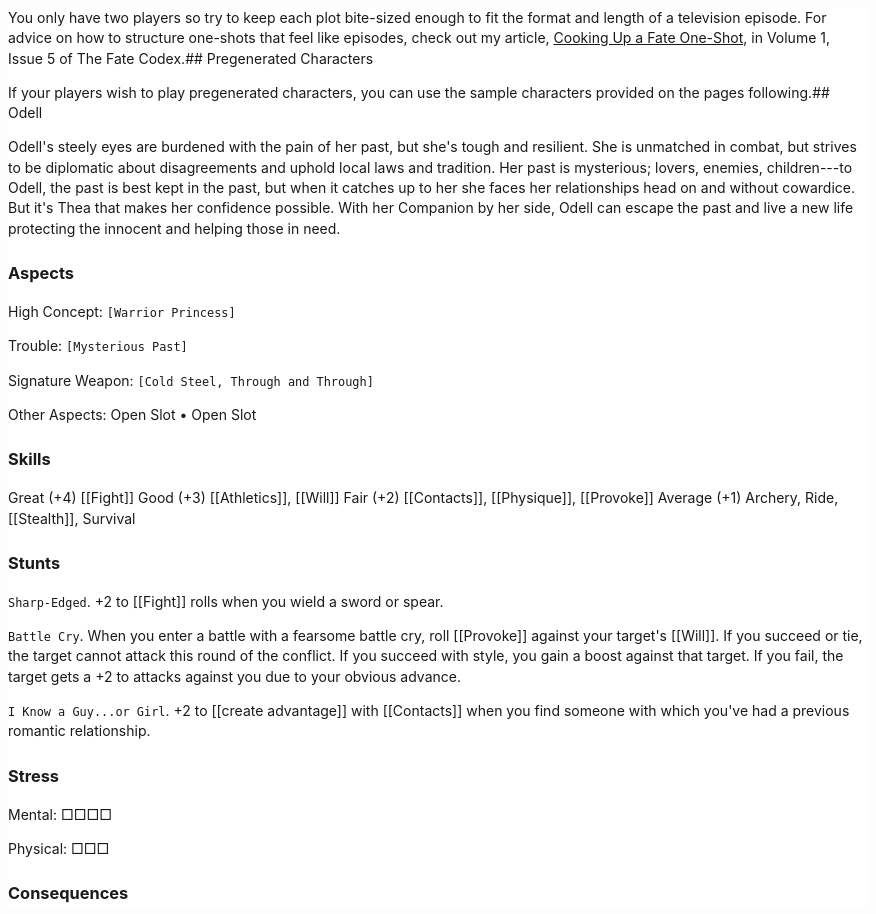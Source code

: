 You only have two players so try to keep each plot bite-sized enough to
fit the format and length of a television episode. For advice on how to
structure one-shots that feel like episodes, check out my article,
[Cooking Up a Fate One-Shot](../cooking-fate-one-shot/index.html), in
Volume 1, Issue 5 of The Fate Codex.## Pregenerated Characters

If your players wish to play pregenerated characters, you can use the
sample characters provided on the pages following.## Odell

Odell's steely eyes are burdened with the pain of her past, but she's
tough and resilient. She is unmatched in combat, but strives to be
diplomatic about disagreements and uphold local laws and tradition. Her
past is mysterious; lovers, enemies, children---to Odell, the past is
best kept in the past, but when it catches up to her she faces her
relationships head on and without cowardice. But it's Thea that makes
her confidence possible. With her Companion by her side, Odell can
escape the past and live a new life protecting the innocent and helping
those in need.

### Aspects

High Concept: `[Warrior Princess]`

Trouble: `[Mysterious Past]`

Signature Weapon: `[Cold Steel, Through and Through]`

Other Aspects: Open Slot • Open Slot

### Skills

Great (+4) [[Fight]]
Good (+3) [[Athletics]], [[Will]]
Fair (+2) [[Contacts]], [[Physique]], [[Provoke]]
Average (+1) Archery, Ride, [[Stealth]], Survival

### Stunts

`Sharp-Edged`. +2 to [[Fight]] rolls when you wield a sword or spear.

`Battle Cry`. When you enter a battle with a fearsome battle cry, roll
[[Provoke]] against your target's [[Will]]. If you succeed or tie, the target
cannot attack this round of the conflict. If you succeed with style, you
gain a boost against that target. If you fail, the target gets a +2 to
attacks against you due to your obvious advance.

`I Know a Guy...or Girl`. +2 to [[create advantage]] with [[Contacts]] when you
find someone with which you've had a previous romantic relationship.

### Stress

Mental: □□□□

Physical: □□□

### Consequences
